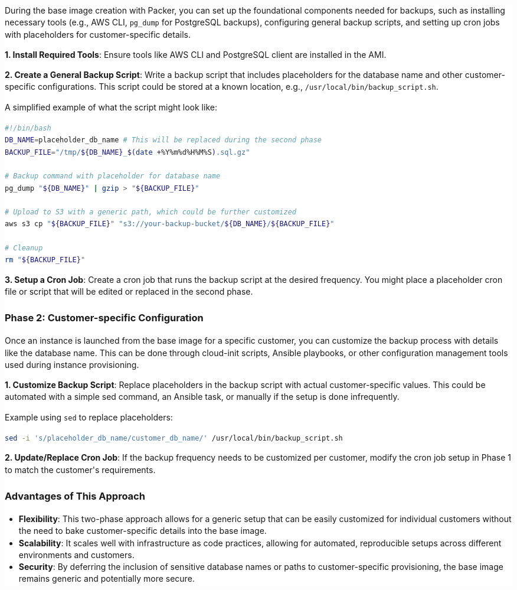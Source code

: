 During the base image creation with Packer, you can set up the foundational components needed for backups, such as installing necessary tools (e.g., AWS CLI, `pg_dump` for PostgreSQL backups), configuring general backup scripts, and setting up cron jobs with placeholders for customer-specific details.

**1. Install Required Tools**: Ensure tools like AWS CLI and PostgreSQL client are installed in the AMI.

**2. Create a General Backup Script**: Write a backup script that includes placeholders for the database name and other customer-specific configurations. This script could be stored at a known location, e.g., `/usr/local/bin/backup_script.sh`.

A simplified example of what the script might look like:

```bash
#!/bin/bash
DB_NAME=placeholder_db_name # This will be replaced during the second phase
BACKUP_FILE="/tmp/${DB_NAME}_$(date +%Y%m%d%H%M%S).sql.gz"

# Backup command with placeholder for database name
pg_dump "${DB_NAME}" | gzip > "${BACKUP_FILE}"

# Upload to S3 with a generic path, which could be further customized
aws s3 cp "${BACKUP_FILE}" "s3://your-backup-bucket/${DB_NAME}/${BACKUP_FILE}"

# Cleanup
rm "${BACKUP_FILE}"
```

**3. Setup a Cron Job**: Create a cron job that runs the backup script at the desired frequency. You might place a placeholder cron file or script that will be edited or replaced in the second phase.

### Phase 2: Customer-specific Configuration

Once an instance is launched from the base image for a specific customer, you can customize the backup process with details like the database name. This can be done through cloud-init scripts, Ansible playbooks, or other configuration management tools used during instance provisioning.

**1. Customize Backup Script**: Replace placeholders in the backup script with actual customer-specific values. This could be automated with a simple sed command, an Ansible task, or manually if the setup is done infrequently.

Example using `sed` to replace placeholders:

```bash
sed -i 's/placeholder_db_name/customer_db_name/' /usr/local/bin/backup_script.sh
```

**2. Update/Replace Cron Job**: If the backup frequency needs to be customized per customer, modify the cron job setup in Phase 1 to match the customer's requirements.

### Advantages of This Approach

- **Flexibility**: This two-phase approach allows for a generic setup that can be easily customized for individual customers without the need to bake customer-specific details into the base image.
- **Scalability**: It scales well with infrastructure as code practices, allowing for automated, reproducible setups across different environments and customers.
- **Security**: By deferring the inclusion of sensitive database names or paths to customer-specific provisioning, the base image remains generic and potentially more secure.
